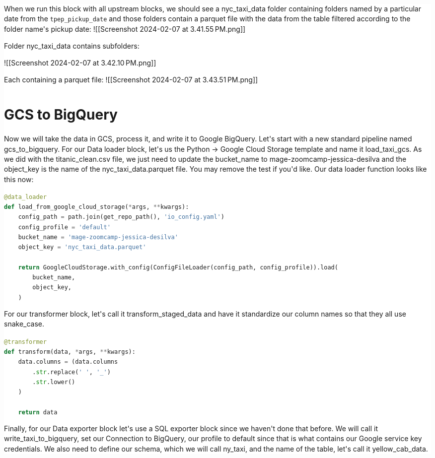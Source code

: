 When we run this block with all upstream blocks, we should see a nyc_taxi_data folder containing folders named by a particular date from the ```tpep_pickup_date``` and those folders contain a parquet file with the data from the table filtered according to the folder name's pickup date:
![[Screenshot 2024-02-07 at 3.41.55 PM.png]]

Folder nyc_taxi_data contains subfolders:

![[Screenshot 2024-02-07 at 3.42.10 PM.png]]

Each containing a parquet file:
![[Screenshot 2024-02-07 at 3.43.51 PM.png]]

# GCS to BigQuery

Now we will take the data in GCS, process it, and write it to Google BigQuery. Let's start with a new standard pipeline named gcs_to_bigquery. For our Data loader block, let's us the Python -> Google Cloud Storage template and name it load_taxi_gcs. As we did with the titanic_clean.csv file, we just need to update the bucket_name to mage-zoomcamp-jessica-desilva and the object_key is the name of the nyc_taxi_data.parquet file. You may remove the test if you'd like. Our data loader function looks like this now:

```python
@data_loader
def load_from_google_cloud_storage(*args, **kwargs):
	config_path = path.join(get_repo_path(), 'io_config.yaml')
	config_profile = 'default'
	bucket_name = 'mage-zoomcamp-jessica-desilva'
	object_key = 'nyc_taxi_data.parquet'

	return GoogleCloudStorage.with_config(ConfigFileLoader(config_path, config_profile)).load(
		bucket_name,
		object_key,
	)
```

For our transformer block, let's call it transform_staged_data and have it standardize our column names so that they all use snake_case.

```python
@transformer
def transform(data, *args, **kwargs):
	data.columns = (data.columns
		.str.replace(' ', '_')
		.str.lower()
	)

	return data
```

Finally, for our Data exporter block let's use a SQL exporter block since we haven't done that before. We will call it write_taxi_to_bigquery, set our Connection to BigQuery, our profile to default since that is what contains our Google service key credentials. We also need to define our schema, which we will call ny_taxi, and the name of the table, let's call it yellow_cab_data.
